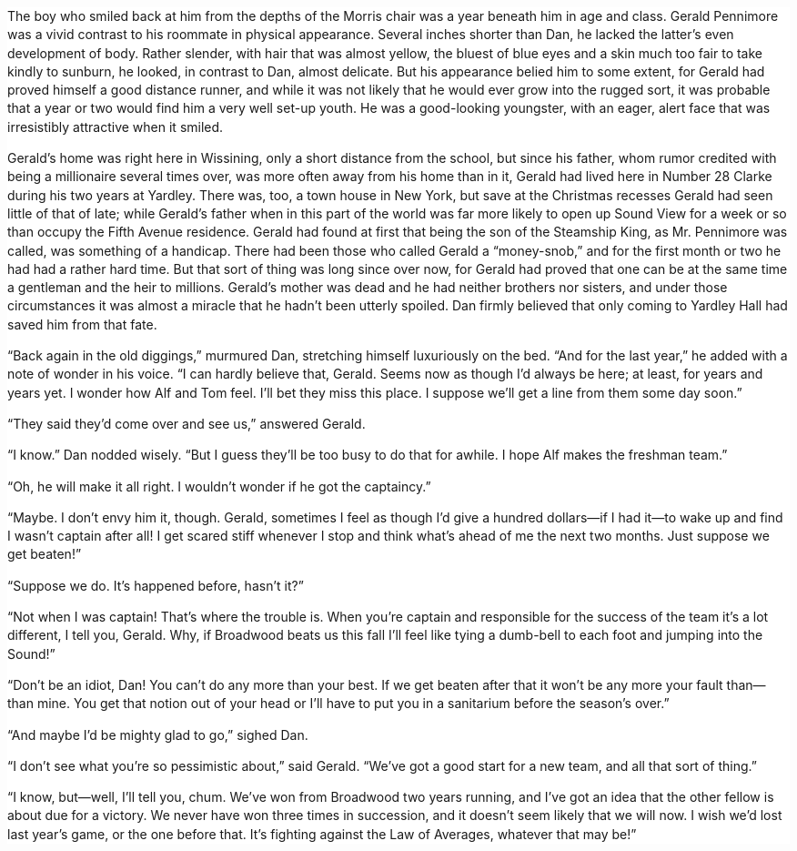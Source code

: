 The boy who smiled back at him from the depths of the Morris chair was a year beneath him in  age and class. Gerald Pennimore was a vivid contrast to his roommate in physical appearance. Several inches shorter than Dan, he lacked the latter’s even development of body. Rather slender, with hair that was almost yellow, the bluest of blue eyes and a skin much too fair to take kindly to sunburn, he looked, in contrast to Dan, almost delicate. But his appearance belied him to some extent, for Gerald had proved himself a good distance runner, and while it was not likely that he would ever grow into the rugged sort, it was probable that a year or two would find him a very well set-up youth. He was a good-looking youngster, with an eager, alert face that was irresistibly attractive when it smiled.

Gerald’s home was right here in Wissining, only a short distance from the school, but since his father, whom rumor credited with being a millionaire several times over, was more often away from his home than in it, Gerald had lived here in Number 28 Clarke during his two years at Yardley. There was, too, a town house in New York, but save at the Christmas recesses Gerald had seen little of that of late; while Gerald’s father when in this part of the world was far more likely to open up Sound View for a week or so than occupy the Fifth Avenue residence.  Gerald had found at first that being the son of the Steamship King, as Mr. Pennimore was called, was something of a handicap. There had been those who called Gerald a “money-snob,” and for the first month or two he had had a rather hard time. But that sort of thing was long since over now, for Gerald had proved that one can be at the same time a gentleman and the heir to millions. Gerald’s mother was dead and he had neither brothers nor sisters, and under those circumstances it was almost a miracle that he hadn’t been utterly spoiled. Dan firmly believed that only coming to Yardley Hall had saved him from that fate.

“Back again in the old diggings,” murmured Dan, stretching himself luxuriously on the bed. “And for the last year,” he added with a note of wonder in his voice. “I can hardly believe that, Gerald. Seems now as though I’d always be here; at least, for years and years yet. I wonder how Alf and Tom feel. I’ll bet they miss this place. I suppose we’ll get a line from them some day soon.”

“They said they’d come over and see us,” answered Gerald.

“I know.” Dan nodded wisely. “But I guess they’ll be too busy to do that for awhile. I hope Alf makes the freshman team.”

“Oh, he will make it all right. I wouldn’t wonder if he got the captaincy.”

“Maybe. I don’t envy him it, though. Gerald, sometimes I feel as though I’d give a hundred dollars—if I had it—to wake up and find I wasn’t captain after all! I get scared stiff whenever I stop and think what’s ahead of me the next two months. Just suppose we get beaten!”

“Suppose we do. It’s happened before, hasn’t it?”

“Not when I was captain! That’s where the trouble is. When you’re captain and responsible for the success of the team it’s a lot different, I tell you, Gerald. Why, if Broadwood beats us this fall I’ll feel like tying a dumb-bell to each foot and jumping into the Sound!”

“Don’t be an idiot, Dan! You can’t do any more than your best. If we get beaten after that it won’t be any more your fault than—than mine. You get that notion out of your head or I’ll have to put you in a sanitarium before the season’s over.”

“And maybe I’d be mighty glad to go,” sighed Dan.

“I don’t see what you’re so pessimistic about,” said Gerald. “We’ve got a good start for a new team, and all that sort of thing.”

“I know, but—well, I’ll tell you, chum. We’ve  won from Broadwood two years running, and I’ve got an idea that the other fellow is about due for a victory. We never have won three times in succession, and it doesn’t seem likely that we will now. I wish we’d lost last year’s game, or the one before that. It’s fighting against the Law of Averages, whatever that may be!”
